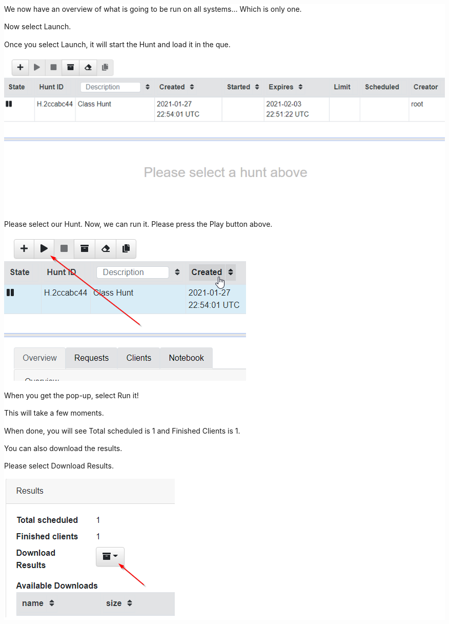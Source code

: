 We now have an overview of what is going to be run on all systems...  Which is only one.

Now select Launch.

Once you select Launch, it will start the Hunt and load it in the que.

![](attachment/Clipboard_2021-01-27-15-54-33.png)

Please select our Hunt.  Now, we can run it.  Please press the Play button above.

![](attachment/Clipboard_2021-01-27-15-55-44.png)

When you get the pop-up, select Run it!

This will take a few moments.

When done, you will see Total scheduled is 1 and Finished Clients is 1.

You can also download the results.

Please select Download Results.

![](attachment/Clipboard_2021-01-27-15-57-14.png)
